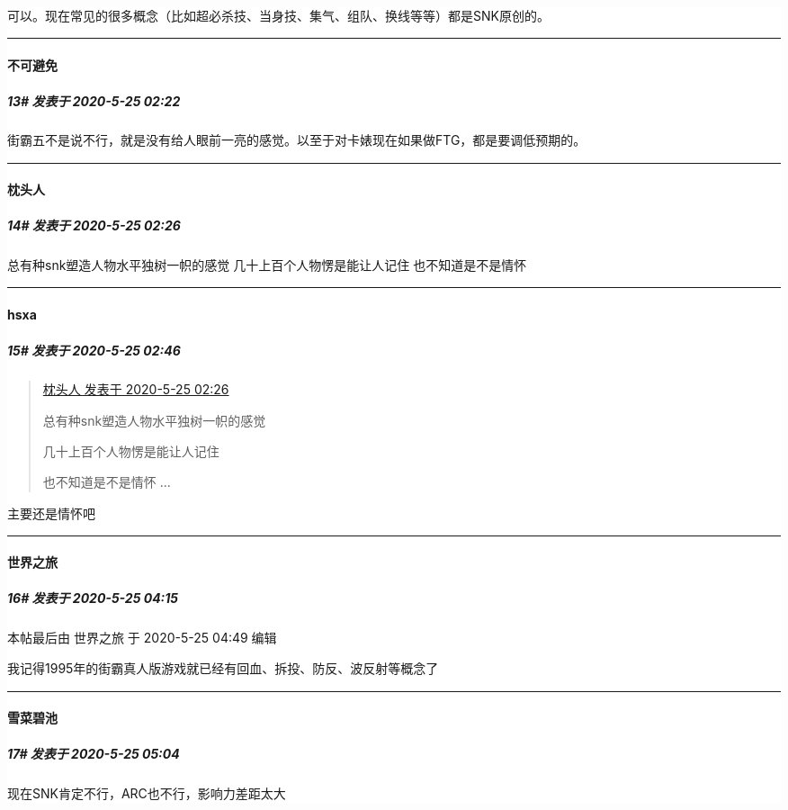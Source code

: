 
可以。现在常见的很多概念（比如超必杀技、当身技、集气、组队、换线等等）都是SNK原创的。


-----

####  不可避免  
##### 13#       发表于 2020-5-25 02:22


街霸五不是说不行，就是没有给人眼前一亮的感觉。以至于对卡婊现在如果做FTG，都是要调低预期的。


-----

####  枕头人  
##### 14#       发表于 2020-5-25 02:26


总有种snk塑造人物水平独树一帜的感觉
几十上百个人物愣是能让人记住
也不知道是不是情怀


-----

####  hsxa  
##### 15#       发表于 2020-5-25 02:46


<blockquote><a href="httphttps://bbs.saraba1st.com/2b/forum.php?mod=redirect&amp;goto=findpost&amp;pid=47546901&amp;ptid=1937415" target="_blank">枕头人 发表于 2020-5-25 02:26</a>

总有种snk塑造人物水平独树一帜的感觉

几十上百个人物愣是能让人记住

也不知道是不是情怀 ...</blockquote>
主要还是情怀吧


-----

####  世界之旅  
##### 16#       发表于 2020-5-25 04:15


 本帖最后由 世界之旅 于 2020-5-25 04:49 编辑 

我记得1995年的街霸真人版游戏就已经有回血、拆投、防反、波反射等概念了


-----

####  雪菜碧池  
##### 17#       发表于 2020-5-25 05:04


现在SNK肯定不行，ARC也不行，影响力差距太大

